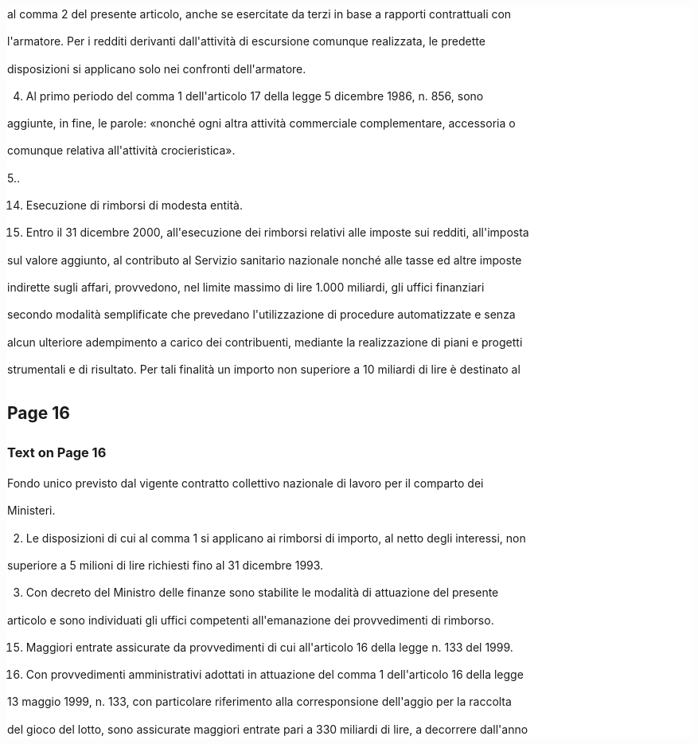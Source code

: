 al comma 2 del presente articolo, anche se esercitate da terzi in base a rapporti contrattuali con

l'armatore. Per i redditi derivanti dall'attività di escursione comunque realizzata, le predette

disposizioni si applicano solo nei confronti dell'armatore.

4. Al primo periodo del comma 1 dell'articolo 17 della legge 5 dicembre 1986, n. 856, sono

aggiunte, in fine, le parole: «nonché ogni altra attività commerciale complementare, accessoria o

comunque relativa all'attività crocieristica».

5..

14. Esecuzione di rimborsi di modesta entità.

1. Entro il 31 dicembre 2000, all'esecuzione dei rimborsi relativi alle imposte sui redditi, all'imposta

sul valore aggiunto, al contributo al Servizio sanitario nazionale nonché alle tasse ed altre imposte

indirette sugli affari, provvedono, nel limite massimo di lire 1.000 miliardi, gli uffici finanziari

secondo modalità semplificate che prevedano l'utilizzazione di procedure automatizzate e senza

alcun ulteriore adempimento a carico dei contribuenti, mediante la realizzazione di piani e progetti

strumentali e di risultato. Per tali finalità un importo non superiore a 10 miliardi di lire è destinato al



## Page 16


### Text on Page 16

Fondo unico previsto dal vigente contratto collettivo nazionale di lavoro per il comparto dei

Ministeri.

2. Le disposizioni di cui al comma 1 si applicano ai rimborsi di importo, al netto degli interessi, non

superiore a 5 milioni di lire richiesti fino al 31 dicembre 1993.

3. Con decreto del Ministro delle finanze sono stabilite le modalità di attuazione del presente

articolo e sono individuati gli uffici competenti all'emanazione dei provvedimenti di rimborso.

15. Maggiori entrate assicurate da provvedimenti di cui all'articolo 16 della legge n. 133 del 1999.

1. Con provvedimenti amministrativi adottati in attuazione del comma 1 dell'articolo 16 della legge

13 maggio 1999, n. 133, con particolare riferimento alla corresponsione dell'aggio per la raccolta

del gioco del lotto, sono assicurate maggiori entrate pari a 330 miliardi di lire, a decorrere dall'anno
